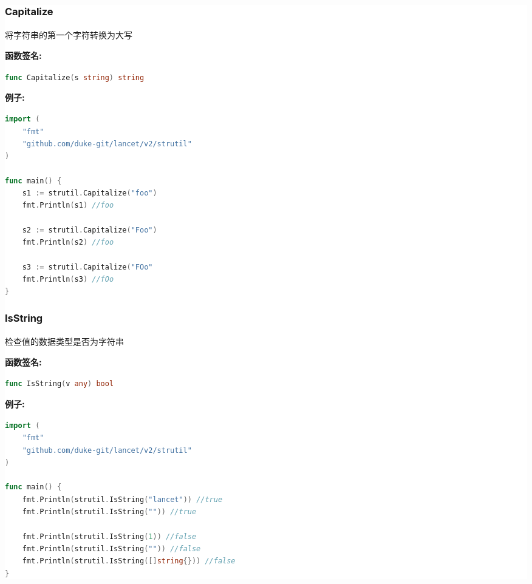 ### Capitalize

<p>将字符串的第一个字符转换为大写</p>

<b>函数签名:</b>

```go
func Capitalize(s string) string
```

<b>例子:</b>

```go
import (
	"fmt"
	"github.com/duke-git/lancet/v2/strutil"
)

func main() {
	s1 := strutil.Capitalize("foo")
	fmt.Println(s1) //foo

	s2 := strutil.Capitalize("Foo")
	fmt.Println(s2) //foo

	s3 := strutil.Capitalize("FOo"
	fmt.Println(s3) //fOo
}
```

### IsString

<p>检查值的数据类型是否为字符串</p>

<b>函数签名:</b>

```go
func IsString(v any) bool
```

<b>例子:</b>

```go
import (
	"fmt"
	"github.com/duke-git/lancet/v2/strutil"
)

func main() {
	fmt.Println(strutil.IsString("lancet")) //true
	fmt.Println(strutil.IsString("")) //true

	fmt.Println(strutil.IsString(1)) //false
	fmt.Println(strutil.IsString("")) //false
	fmt.Println(strutil.IsString([]string{})) //false
}
```
